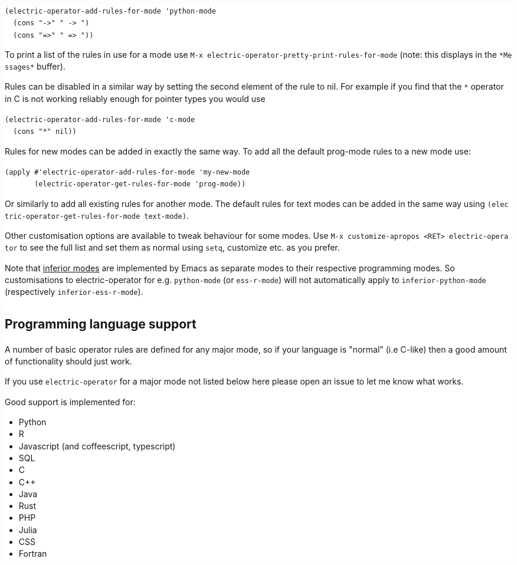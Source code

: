     (electric-operator-add-rules-for-mode 'python-mode
      (cons "->" " -> ")
      (cons "=>" " => "))

To print a list of the rules in use for a mode use `M-x
electric-operator-pretty-print-rules-for-mode` (note: this displays in the
`*Messages*` buffer).

Rules can be disabled in a similar way by setting the second element of the
rule to nil. For example if you find that the `*` operator in C is not
working reliably enough for pointer types you would use

    (electric-operator-add-rules-for-mode 'c-mode
      (cons "*" nil))

Rules for new modes can be added in exactly the same way. To add all the default
prog-mode rules to a new mode use:

    (apply #'electric-operator-add-rules-for-mode 'my-new-mode
           (electric-operator-get-rules-for-mode 'prog-mode))

Or similarly to add all existing rules for another mode. The default rules for
text modes can be added in the same way using
`(electric-operator-get-rules-for-mode text-mode)`.


Other customisation options are available to tweak behaviour for some
modes. Use `M-x customize-apropos <RET> electric-operator` to see the full
list and set them as normal using `setq`, customize etc. as you prefer.

Note that [inferior
modes](https://stackoverflow.com/questions/25225131/whats-so-inferior-about-inferior-lisp)
are implemented by Emacs as separate modes to their respective programming
modes. So customisations to electric-operator for e.g. `python-mode` (or
`ess-r-mode`) will not automatically apply to `inferior-python-mode`
(respectively `inferior-ess-r-mode`).


## Programming language support

A number of basic operator rules are defined for any major mode, so if your
language is "normal" (i.e C-like) then a good amount of functionality
should just work.

If you use `electric-operator` for a major mode not listed below here
please open an issue to let me know what works.

Good support is implemented for:

* Python
* R
* Javascript (and coffeescript, typescript)
* SQL
* C
* C++
* Java
* Rust
* PHP
* Julia
* CSS
* Fortran
